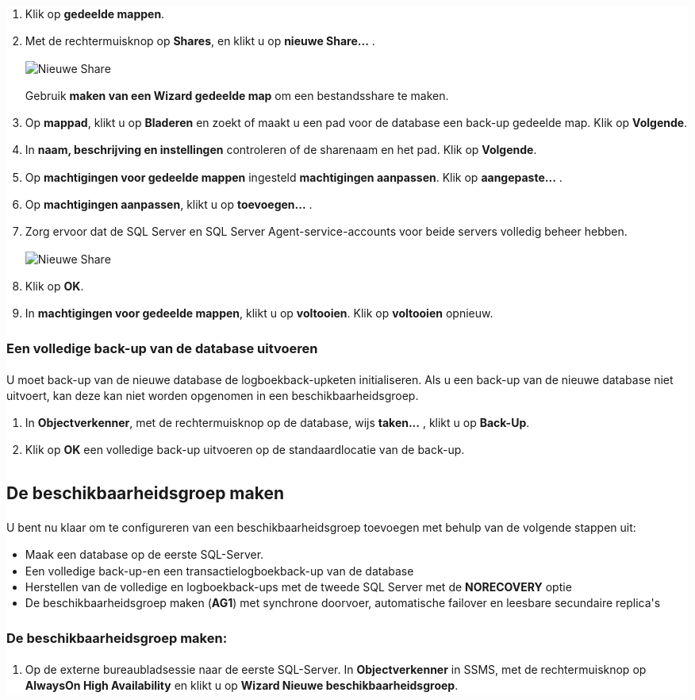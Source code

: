 1. Klik op **gedeelde mappen**.

1. Met de rechtermuisknop op **Shares**, en klikt u op **nieuwe Share...** .

   ![Nieuwe Share](./media/virtual-machines-windows-portal-sql-availability-group-tutorial/48-newshare.png)

   Gebruik **maken van een Wizard gedeelde map** om een bestandsshare te maken.

1. Op **mappad**, klikt u op **Bladeren** en zoekt of maakt u een pad voor de database een back-up gedeelde map. Klik op **Volgende**.

1. In **naam, beschrijving en instellingen** controleren of de sharenaam en het pad. Klik op **Volgende**.

1. Op **machtigingen voor gedeelde mappen** ingesteld **machtigingen aanpassen**. Klik op **aangepaste...** .

1. Op **machtigingen aanpassen**, klikt u op **toevoegen...** .

1. Zorg ervoor dat de SQL Server en SQL Server Agent-service-accounts voor beide servers volledig beheer hebben.

   ![Nieuwe Share](./media/virtual-machines-windows-portal-sql-availability-group-tutorial/68-backupsharepermission.png)

1. Klik op **OK**.

1. In **machtigingen voor gedeelde mappen**, klikt u op **voltooien**. Klik op **voltooien** opnieuw.  

### <a name="take-a-full-backup-of-the-database"></a>Een volledige back-up van de database uitvoeren

U moet back-up van de nieuwe database de logboekback-upketen initialiseren. Als u een back-up van de nieuwe database niet uitvoert, kan deze kan niet worden opgenomen in een beschikbaarheidsgroep.

1. In **Objectverkenner**, met de rechtermuisknop op de database, wijs **taken...** , klikt u op **Back-Up**.

1. Klik op **OK** een volledige back-up uitvoeren op de standaardlocatie van de back-up.

## <a name="create-the-availability-group"></a>De beschikbaarheidsgroep maken
U bent nu klaar om te configureren van een beschikbaarheidsgroep toevoegen met behulp van de volgende stappen uit:

* Maak een database op de eerste SQL-Server.
* Een volledige back-up-en een transactielogboekback-up van de database
* Herstellen van de volledige en logboekback-ups met de tweede SQL Server met de **NORECOVERY** optie
* De beschikbaarheidsgroep maken (**AG1**) met synchrone doorvoer, automatische failover en leesbare secundaire replica's

### <a name="create-the-availability-group"></a>De beschikbaarheidsgroep maken:

1. Op de externe bureaubladsessie naar de eerste SQL-Server. In **Objectverkenner** in SSMS, met de rechtermuisknop op **AlwaysOn High Availability** en klikt u op **Wizard Nieuwe beschikbaarheidsgroep**.

